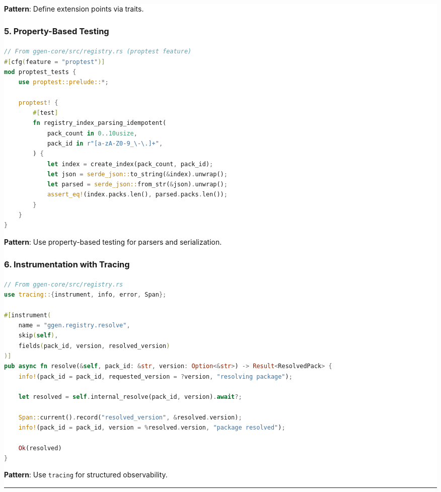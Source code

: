 **Pattern**: Define extension points via traits.

### 5. Property-Based Testing

```rust
// From ggen-core/src/registry.rs (proptest feature)
#[cfg(feature = "proptest")]
mod proptest_tests {
    use proptest::prelude::*;

    proptest! {
        #[test]
        fn registry_index_parsing_idempotent(
            pack_count in 0..10usize,
            pack_id in r"[a-zA-Z0-9_\-\.]+",
        ) {
            let index = create_index(pack_count, pack_id);
            let json = serde_json::to_string(&index).unwrap();
            let parsed = serde_json::from_str(&json).unwrap();
            assert_eq!(index.packs.len(), parsed.packs.len());
        }
    }
}
```

**Pattern**: Use property-based testing for parsers and serialization.

### 6. Instrumentation with Tracing

```rust
// From ggen-core/src/registry.rs
use tracing::{instrument, info, error, Span};

#[instrument(
    name = "ggen.registry.resolve",
    skip(self),
    fields(pack_id, version, resolved_version)
)]
pub async fn resolve(&self, pack_id: &str, version: Option<&str>) -> Result<ResolvedPack> {
    info!(pack_id = pack_id, requested_version = ?version, "resolving package");

    let resolved = self.internal_resolve(pack_id, version).await?;

    Span::current().record("resolved_version", &resolved.version);
    info!(pack_id = pack_id, version = %resolved.version, "package resolved");

    Ok(resolved)
}
```

**Pattern**: Use `tracing` for structured observability.

---
